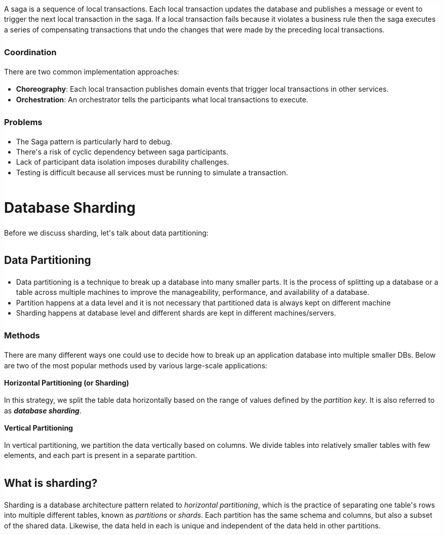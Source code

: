 A saga is a sequence of local transactions. Each local transaction updates the database and publishes a message or event to trigger the next local transaction in the saga. If a local transaction fails because it violates a business rule then the saga executes a series of compensating transactions that undo the changes that were made by the preceding local transactions.

### Coordination

There are two common implementation approaches:

- **Choreography**: Each local transaction publishes domain events that trigger local transactions in other services.
- **Orchestration**: An orchestrator tells the participants what local transactions to execute.

### Problems

- The Saga pattern is particularly hard to debug.
- There's a risk of cyclic dependency between saga participants.
- Lack of participant data isolation imposes durability challenges.
- Testing is difficult because all services must be running to simulate a transaction.

# Database Sharding

Before we discuss sharding, let's talk about data partitioning:

## Data Partitioning

- Data partitioning is a technique to break up a database into many smaller parts. It is the process of splitting up a database or a table across multiple machines to improve the manageability, performance, and availability of a database.
- Partition happens at a data level and it is not necessary that partitioned data is always kept on different machine
- Sharding happens at database level and different shards are kept in different machines/servers.

### Methods

There are many different ways one could use to decide how to break up an application database into multiple smaller DBs. Below are two of the most popular methods used by various large-scale applications:

**Horizontal Partitioning (or Sharding)**

In this strategy, we split the table data horizontally based on the range of values defined by the _partition key_. It is also referred to as **_database sharding_**.

**Vertical Partitioning**

In vertical partitioning, we partition the data vertically based on columns. We divide tables into relatively smaller tables with few elements, and each part is present in a separate partition.


## What is sharding?

Sharding is a database architecture pattern related to _horizontal partitioning_, which is the practice of separating one table's rows into multiple different tables, known as _partitions_ or _shards_. Each partition has the same schema and columns, but also a subset of the shared data. Likewise, the data held in each is unique and independent of the data held in other partitions.
